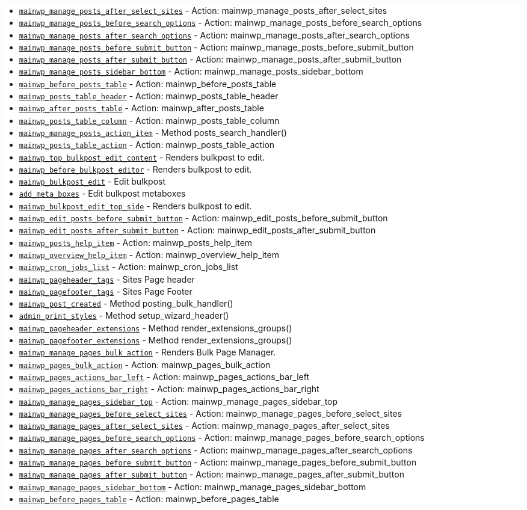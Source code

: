 - [`mainwp_manage_posts_after_select_sites`](#mainwp_manage_posts_after_select_sites) - Action: mainwp_manage_posts_after_select_sites
- [`mainwp_manage_posts_before_search_options`](#mainwp_manage_posts_before_search_options) - Action: mainwp_manage_posts_before_search_options
- [`mainwp_manage_posts_after_search_options`](#mainwp_manage_posts_after_search_options) - Action: mainwp_manage_posts_after_search_options
- [`mainwp_manage_posts_before_submit_button`](#mainwp_manage_posts_before_submit_button) - Action: mainwp_manage_posts_before_submit_button
- [`mainwp_manage_posts_after_submit_button`](#mainwp_manage_posts_after_submit_button) - Action: mainwp_manage_posts_after_submit_button
- [`mainwp_manage_posts_sidebar_bottom`](#mainwp_manage_posts_sidebar_bottom) - Action: mainwp_manage_posts_sidebar_bottom
- [`mainwp_before_posts_table`](#mainwp_before_posts_table) - Action: mainwp_before_posts_table
- [`mainwp_posts_table_header`](#mainwp_posts_table_header) - Action: mainwp_posts_table_header
- [`mainwp_after_posts_table`](#mainwp_after_posts_table) - Action: mainwp_after_posts_table
- [`mainwp_posts_table_column`](#mainwp_posts_table_column) - Action: mainwp_posts_table_column
- [`mainwp_manage_posts_action_item`](#mainwp_manage_posts_action_item) - Method posts_search_handler()
- [`mainwp_posts_table_action`](#mainwp_posts_table_action) - Action: mainwp_posts_table_action
- [`mainwp_top_bulkpost_edit_content`](#mainwp_top_bulkpost_edit_content) - Renders bulkpost to edit.
- [`mainwp_before_bulkpost_editor`](#mainwp_before_bulkpost_editor) - Renders bulkpost to edit.
- [`mainwp_bulkpost_edit`](#mainwp_bulkpost_edit) - Edit bulkpost
- [`add_meta_boxes`](#add_meta_boxes) - Edit bulkpost metaboxes
- [`mainwp_bulkpost_edit_top_side`](#mainwp_bulkpost_edit_top_side) - Renders bulkpost to edit.
- [`mainwp_edit_posts_before_submit_button`](#mainwp_edit_posts_before_submit_button) - Action: mainwp_edit_posts_before_submit_button
- [`mainwp_edit_posts_after_submit_button`](#mainwp_edit_posts_after_submit_button) - Action: mainwp_edit_posts_after_submit_button
- [`mainwp_posts_help_item`](#mainwp_posts_help_item) - Action: mainwp_posts_help_item
- [`mainwp_overview_help_item`](#mainwp_overview_help_item) - Action: mainwp_overview_help_item
- [`mainwp_cron_jobs_list`](#mainwp_cron_jobs_list) - Action: mainwp_cron_jobs_list
- [`mainwp_pageheader_tags`](#mainwp_pageheader_tags) - Sites Page header
- [`mainwp_pagefooter_tags`](#mainwp_pagefooter_tags) - Sites Page Footer
- [`mainwp_post_created`](#mainwp_post_created) - Method posting_bulk_handler()
- [`admin_print_styles`](#admin_print_styles) - Method setup_wizard_header()
- [`mainwp_pageheader_extensions`](#mainwp_pageheader_extensions) - Method render_extensions_groups()
- [`mainwp_pagefooter_extensions`](#mainwp_pagefooter_extensions) - Method render_extensions_groups()
- [`mainwp_manage_pages_bulk_action`](#mainwp_manage_pages_bulk_action) - Renders Bulk Page Manager.
- [`mainwp_pages_bulk_action`](#mainwp_pages_bulk_action) - Action: mainwp_pages_bulk_action
- [`mainwp_pages_actions_bar_left`](#mainwp_pages_actions_bar_left) - Action: mainwp_pages_actions_bar_left
- [`mainwp_pages_actions_bar_right`](#mainwp_pages_actions_bar_right) - Action: mainwp_pages_actions_bar_right
- [`mainwp_manage_pages_sidebar_top`](#mainwp_manage_pages_sidebar_top) - Action: mainwp_manage_pages_sidebar_top
- [`mainwp_manage_pages_before_select_sites`](#mainwp_manage_pages_before_select_sites) - Action: mainwp_manage_pages_before_select_sites
- [`mainwp_manage_pages_after_select_sites`](#mainwp_manage_pages_after_select_sites) - Action: mainwp_manage_pages_after_select_sites
- [`mainwp_manage_pages_before_search_options`](#mainwp_manage_pages_before_search_options) - Action: mainwp_manage_pages_before_search_options
- [`mainwp_manage_pages_after_search_options`](#mainwp_manage_pages_after_search_options) - Action: mainwp_manage_pages_after_search_options
- [`mainwp_manage_pages_before_submit_button`](#mainwp_manage_pages_before_submit_button) - Action: mainwp_manage_pages_before_submit_button
- [`mainwp_manage_pages_after_submit_button`](#mainwp_manage_pages_after_submit_button) - Action: mainwp_manage_pages_after_submit_button
- [`mainwp_manage_pages_sidebar_bottom`](#mainwp_manage_pages_sidebar_bottom) - Action: mainwp_manage_pages_sidebar_bottom
- [`mainwp_before_pages_table`](#mainwp_before_pages_table) - Action: mainwp_before_pages_table